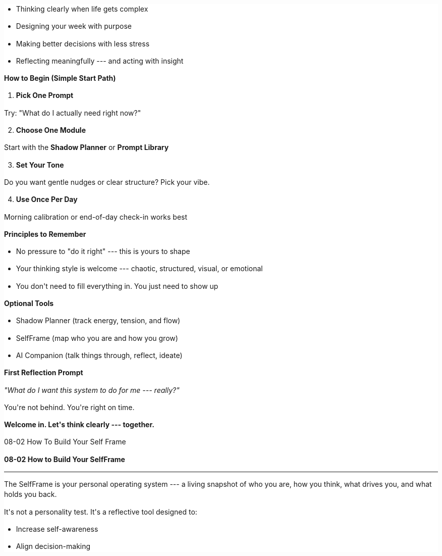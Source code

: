 - Thinking clearly when life gets complex

- Designing your week with purpose

- Making better decisions with less stress

- Reflecting meaningfully --- and acting with insight

**How to Begin (Simple Start Path)**

1.  **Pick One Prompt**

Try: "What do I actually need right now?"

2.  **Choose One Module**

Start with the **Shadow Planner** or **Prompt Library**

3.  **Set Your Tone**

Do you want gentle nudges or clear structure? Pick your vibe.

4.  **Use Once Per Day**

Morning calibration or end-of-day check-in works best

**Principles to Remember**

- No pressure to "do it right" --- this is yours to shape

- Your thinking style is welcome --- chaotic, structured, visual, or
  emotional

- You don't need to fill everything in. You just need to show up

**Optional Tools**

- Shadow Planner (track energy, tension, and flow)

- SelfFrame (map who you are and how you grow)

- AI Companion (talk things through, reflect, ideate)

**First Reflection Prompt**

*"What do I want this system to do for me --- really?"*

You're not behind. You're right on time.

**Welcome in. Let's think clearly --- together.**

08-02 How To Build Your Self Frame

**08-02 How to Build Your SelfFrame**

------------------------------------------------------------------------

The SelfFrame is your personal operating system --- a living snapshot of
who you are, how you think, what drives you, and what holds you back.

It's not a personality test. It's a reflective tool designed to:

- Increase self-awareness

- Align decision-making
